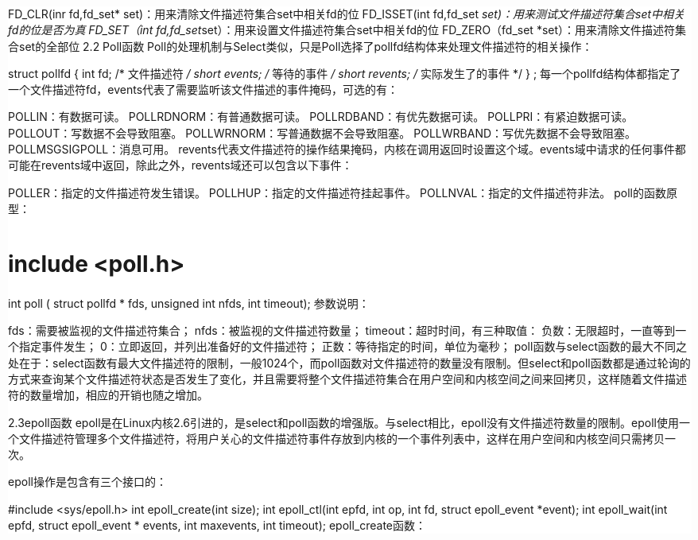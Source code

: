 FD_CLR(inr fd,fd_set* set)：用来清除文件描述符集合set中相关fd的位
FD_ISSET(int fd,fd_set *set)：用来测试文件描述符集合set中相关fd的位是否为真
FD_SET（int fd,fd_set*set）：用来设置文件描述符集合set中相关fd的位
FD_ZERO（fd_set *set）：用来清除文件描述符集合set的全部位
2.2 Poll函数
Poll的处理机制与Select类似，只是Poll选择了pollfd结构体来处理文件描述符的相关操作：

struct pollfd {
    int fd;         /* 文件描述符 */
    short events;   /* 等待的事件 */
    short revents;  /* 实际发生了的事件 */
} ; 
每一个pollfd结构体都指定了一个文件描述符fd，events代表了需要监听该文件描述的事件掩码，可选的有：

POLLIN：有数据可读。
POLLRDNORM：有普通数据可读。
POLLRDBAND：有优先数据可读。
POLLPRI：有紧迫数据可读。
POLLOUT：写数据不会导致阻塞。
POLLWRNORM：写普通数据不会导致阻塞。
POLLWRBAND：写优先数据不会导致阻塞。
POLLMSGSIGPOLL：消息可用。
revents代表文件描述符的操作结果掩码，内核在调用返回时设置这个域。events域中请求的任何事件都可能在revents域中返回，除此之外，revents域还可以包含以下事件：

POLLER：指定的文件描述符发生错误。
POLLHUP：指定的文件描述符挂起事件。
POLLNVAL：指定的文件描述符非法。
poll的函数原型：

# include <poll.h>
int poll ( struct pollfd * fds, unsigned int nfds, int timeout);
参数说明：

fds：需要被监视的文件描述符集合；
nfds：被监视的文件描述符数量；
timeout：超时时间，有三种取值： 
负数：无限超时，一直等到一个指定事件发生；
0：立即返回，并列出准备好的文件描述符；
正数：等待指定的时间，单位为毫秒；
poll函数与select函数的最大不同之处在于：select函数有最大文件描述符的限制，一般1024个，而poll函数对文件描述符的数量没有限制。但select和poll函数都是通过轮询的方式来查询某个文件描述符状态是否发生了变化，并且需要将整个文件描述符集合在用户空间和内核空间之间来回拷贝，这样随着文件描述符的数量增加，相应的开销也随之增加。

2.3epoll函数
epoll是在Linux内核2.6引进的，是select和poll函数的增强版。与select相比，epoll没有文件描述符数量的限制。epoll使用一个文件描述符管理多个文件描述符，将用户关心的文件描述符事件存放到内核的一个事件列表中，这样在用户空间和内核空间只需拷贝一次。

epoll操作是包含有三个接口的：

#include <sys/epoll.h>
int epoll_create(int size);
int epoll_ctl(int epfd, int op, int fd, struct epoll_event *event);
int epoll_wait(int epfd, struct epoll_event * events, int maxevents, int timeout);
epoll_create函数：
